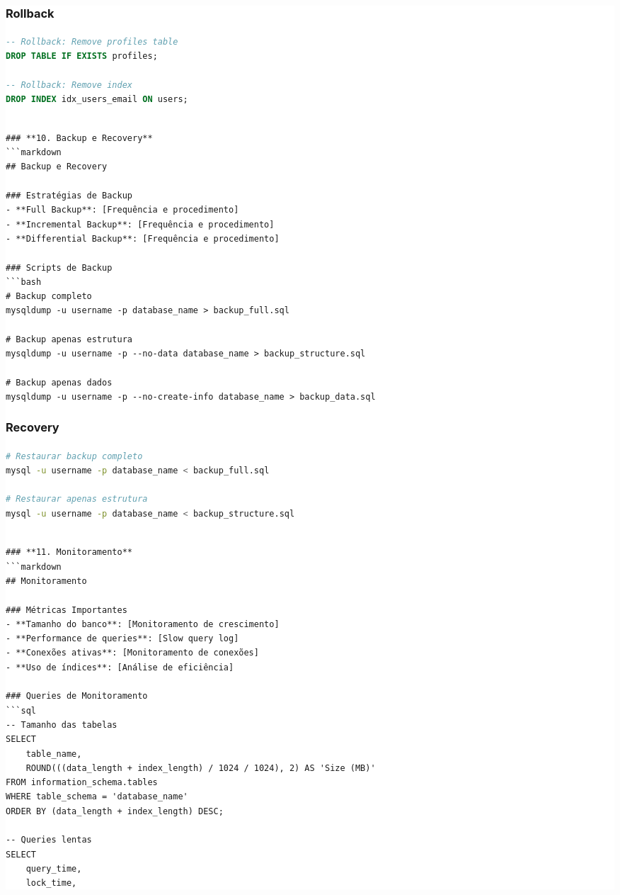 ### Rollback
```sql
-- Rollback: Remove profiles table
DROP TABLE IF EXISTS profiles;

-- Rollback: Remove index
DROP INDEX idx_users_email ON users;
```
```

### **10. Backup e Recovery**
```markdown
## Backup e Recovery

### Estratégias de Backup
- **Full Backup**: [Frequência e procedimento]
- **Incremental Backup**: [Frequência e procedimento]
- **Differential Backup**: [Frequência e procedimento]

### Scripts de Backup
```bash
# Backup completo
mysqldump -u username -p database_name > backup_full.sql

# Backup apenas estrutura
mysqldump -u username -p --no-data database_name > backup_structure.sql

# Backup apenas dados
mysqldump -u username -p --no-create-info database_name > backup_data.sql
```

### Recovery
```bash
# Restaurar backup completo
mysql -u username -p database_name < backup_full.sql

# Restaurar apenas estrutura
mysql -u username -p database_name < backup_structure.sql
```
```

### **11. Monitoramento**
```markdown
## Monitoramento

### Métricas Importantes
- **Tamanho do banco**: [Monitoramento de crescimento]
- **Performance de queries**: [Slow query log]
- **Conexões ativas**: [Monitoramento de conexões]
- **Uso de índices**: [Análise de eficiência]

### Queries de Monitoramento
```sql
-- Tamanho das tabelas
SELECT 
    table_name,
    ROUND(((data_length + index_length) / 1024 / 1024), 2) AS 'Size (MB)'
FROM information_schema.tables
WHERE table_schema = 'database_name'
ORDER BY (data_length + index_length) DESC;

-- Queries lentas
SELECT 
    query_time,
    lock_time,
```
